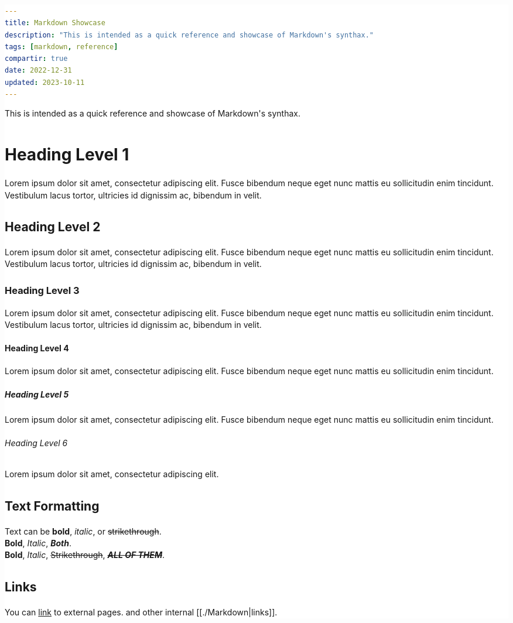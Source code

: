 ```yaml
---
title: Markdown Showcase
description: "This is intended as a quick reference and showcase of Markdown's synthax."
tags: [markdown, reference]
compartir: true
date: 2022-12-31
updated: 2023-10-11
---
```


This is intended as a quick reference and showcase of Markdown's synthax.



# Heading Level 1

Lorem ipsum dolor sit amet, consectetur adipiscing elit. Fusce bibendum neque eget nunc mattis eu sollicitudin enim tincidunt. Vestibulum lacus tortor, ultricies id dignissim ac, bibendum in velit.

## Heading Level 2

Lorem ipsum dolor sit amet, consectetur adipiscing elit. Fusce bibendum neque eget nunc mattis eu sollicitudin enim tincidunt. Vestibulum lacus tortor, ultricies id dignissim ac, bibendum in velit.

### Heading Level 3

Lorem ipsum dolor sit amet, consectetur adipiscing elit. Fusce bibendum neque eget nunc mattis eu sollicitudin enim tincidunt. Vestibulum lacus tortor, ultricies id dignissim ac, bibendum in velit.

#### Heading Level 4

Lorem ipsum dolor sit amet, consectetur adipiscing elit. Fusce bibendum neque eget nunc mattis eu sollicitudin enim tincidunt.

##### Heading Level 5

Lorem ipsum dolor sit amet, consectetur adipiscing elit. Fusce bibendum neque eget nunc mattis eu sollicitudin enim tincidunt.

###### Heading Level 6

Lorem ipsum dolor sit amet, consectetur adipiscing elit.

## Text Formatting

Text can be **bold**, _italic_, or ~~strikethrough~~.  
**Bold**, _Italic_, _**Both**_.  
**Bold**, _Italic_, ~~Strikethrough~~, ~~_**ALL OF THEM**_~~.

## Links

You can [link](https://example.dom/) to external pages. and other internal [[./Markdown|links]].
